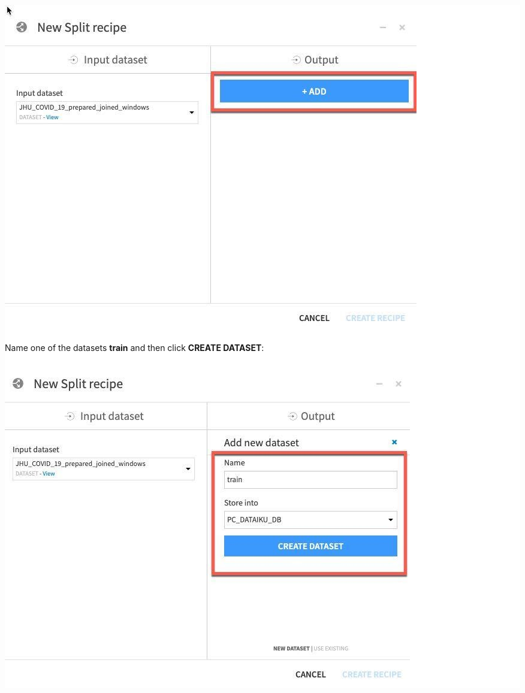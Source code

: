 ![img](assets/dataiku133.jpg)

Name one of the datasets **train** and then click **CREATE DATASET**:

![img](assets/dataiku134.jpg)

